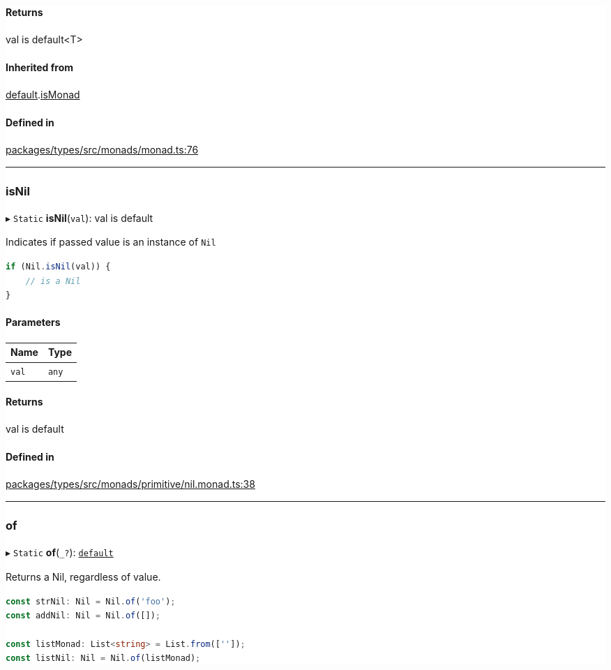 #### Returns

val is default<T\>

#### Inherited from

[default](monad.default.md).[isMonad](monad.default.md#ismonad)

#### Defined in

[packages/types/src/monads/monad.ts:76](https://github.com/neo4j-devtools/relate/blob/master/packages/types/src/monads/monad.ts#L76)

___

### isNil

▸ `Static` **isNil**(`val`): val is default

Indicates if passed value is an instance of `Nil`
```ts
if (Nil.isNil(val)) {
    // is a Nil
}
```

#### Parameters

| Name | Type |
| :------ | :------ |
| `val` | `any` |

#### Returns

val is default

#### Defined in

[packages/types/src/monads/primitive/nil.monad.ts:38](https://github.com/neo4j-devtools/relate/blob/master/packages/types/src/monads/primitive/nil.monad.ts#L38)

___

### of

▸ `Static` **of**(`_?`): [`default`](primitive_nil_monad.default.md)

Returns a Nil, regardless of value.

```ts
const strNil: Nil = Nil.of('foo');
const addNil: Nil = Nil.of([]);

const listMonad: List<string> = List.from(['']);
const listNil: Nil = Nil.of(listMonad);
```
